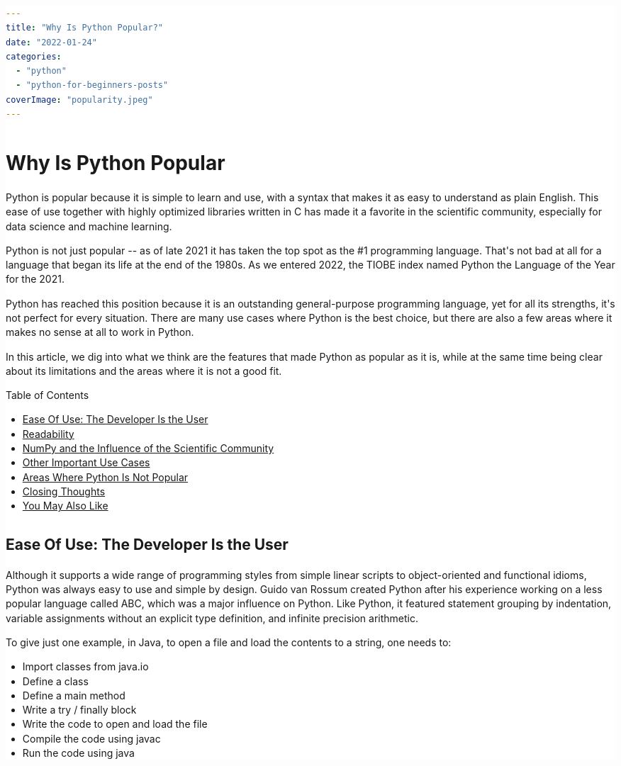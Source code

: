 ```yaml
---
title: "Why Is Python Popular?"
date: "2022-01-24"
categories: 
  - "python"
  - "python-for-beginners-posts"
coverImage: "popularity.jpeg"
---
```

# Why Is Python Popular

Python is popular because it is simple to learn and use, with a syntax that makes it as easy to understand as plain English. This ease of use together with highly optimized libraries written in C has made it a favorite in the scientific community, especially for data science and machine learning.

Python is not just popular -- as of late 2021 it has taken the top spot as the #1 programming language. That's not bad at all for a language that began its life at the end of the 1980s. As we entered 2022, the TIOBE index named Python the Language of the Year for the 2021.

Python has reached this position because it is an outstanding general-purpose programming language, yet for all its strengths, it's not perfect for every situation. There are many use cases where Python is the best choice, but there are also a few areas where it makes no sense at all to work in Python.

In this article, we dig into what we think are the features that made Python as popular as it is, while at the same time being clear about its limitations and the areas where it is not a good fit.

Table of Contents

- [Ease Of Use: The Developer Is the User](#htoc-ease-of-use-the-developer-is-the-user)
- [Readability](#htoc-readability)
- [NumPy and the Influence of the Scientific Community](#htoc-numpy-and-the-influence-of-the-scientific-community)
- [Other Important Use Cases](#htoc-other-important-use-cases)
- [Areas Where Python Is Not Popular](#htoc-areas-where-python-is-not-popular)
- [Closing Thoughts](#htoc-closing-thoughts)
- [You May Also Like](#htoc-you-may-also-like)

## Ease Of Use: The Developer Is the User

Although it supports a wide range of programming styles from simple linear scripts to object-oriented and functional idioms, Python was always easy to use and simple by design. Guido van Rossum created Python after his experience working on a less popular language called ABC, which was a major influence on Python. Like Python, it featured statement grouping by indentation, variable assignments without an explicit type definition, and infinite precision arithmetic.

To give just one example, in Java, to open a file and load the contents to a string, one needs to:

- Import classes from java.io
- Define a class
- Define a main method
- Write a try / finally block
- Write the code to open and load the file
- Compile the code using javac
- Run the code using java
